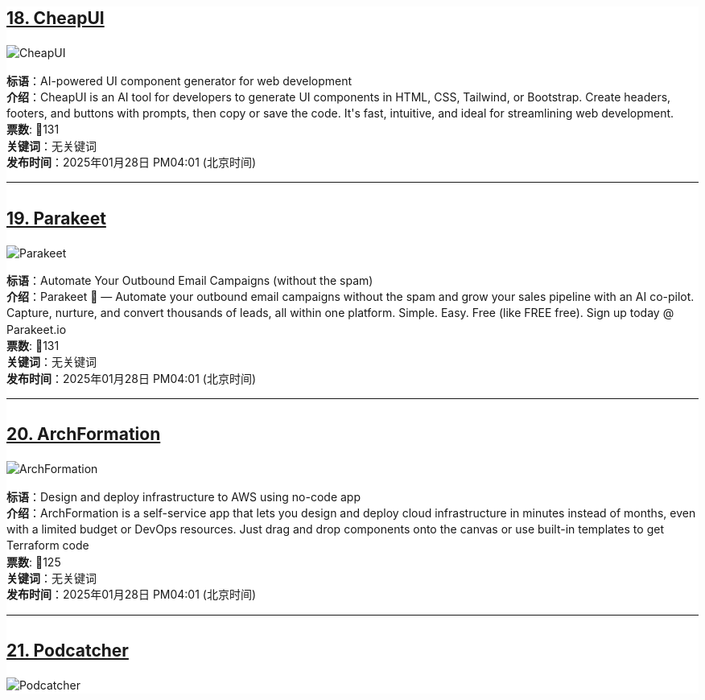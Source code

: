 
## [18. CheapUI](https://www.producthunt.com/posts/cheapui?utm_campaign=producthunt-api&utm_medium=api-v2&utm_source=Application%3A+DailyHunter+%28ID%3A+140760%29)  
![CheapUI](https://ph-files.imgix.net/d9e2150e-134b-40d7-a10d-4e80b65eefc6.png?auto=format&fit=crop&frame=1&h=512&w=1024)  

**标语**：AI-powered UI component generator for web development  
**介绍**：CheapUI is an AI tool for developers to generate UI components in HTML, CSS, Tailwind, or Bootstrap. Create headers, footers, and buttons with prompts, then copy or save the code. It's fast, intuitive, and ideal for streamlining web development.  
**票数**: 🔺131  
**关键词**：无关键词  
**发布时间**：2025年01月28日 PM04:01 (北京时间)  

---

## [19. Parakeet](https://www.producthunt.com/posts/parakeet-2?utm_campaign=producthunt-api&utm_medium=api-v2&utm_source=Application%3A+DailyHunter+%28ID%3A+140760%29)  
![Parakeet](https://ph-files.imgix.net/d675156e-645e-4616-918f-80da3e23cb46.png?auto=format&fit=crop&frame=1&h=512&w=1024)  

**标语**：Automate Your Outbound Email Campaigns (without the spam)  
**介绍**：Parakeet 🦜 — Automate your outbound email campaigns without the spam and grow your sales pipeline with an AI co-pilot. Capture, nurture, and convert thousands of leads, all within one platform. Simple. Easy. Free (like FREE free). Sign up today @ Parakeet.io  
**票数**: 🔺131  
**关键词**：无关键词  
**发布时间**：2025年01月28日 PM04:01 (北京时间)  

---

## [20. ArchFormation](https://www.producthunt.com/posts/archformation?utm_campaign=producthunt-api&utm_medium=api-v2&utm_source=Application%3A+DailyHunter+%28ID%3A+140760%29)  
![ArchFormation](https://ph-files.imgix.net/e4da30f5-cdd7-4c4d-b8a6-a6b24c5d43e3.png?auto=format&fit=crop&frame=1&h=512&w=1024)  

**标语**：Design and deploy infrastructure to AWS using no-code app  
**介绍**：ArchFormation is a self-service app that lets you design and deploy cloud infrastructure in minutes instead of months, even with a limited budget or DevOps resources. Just drag and drop components onto the canvas or use built-in templates to get Terraform code  
**票数**: 🔺125  
**关键词**：无关键词  
**发布时间**：2025年01月28日 PM04:01 (北京时间)  

---

## [21. Podcatcher](https://www.producthunt.com/posts/podcatcher?utm_campaign=producthunt-api&utm_medium=api-v2&utm_source=Application%3A+DailyHunter+%28ID%3A+140760%29)  
![Podcatcher](https://ph-files.imgix.net/13df1b63-4866-4109-9f59-3395251db8ab.png?auto=format&fit=crop&frame=1&h=512&w=1024)  
